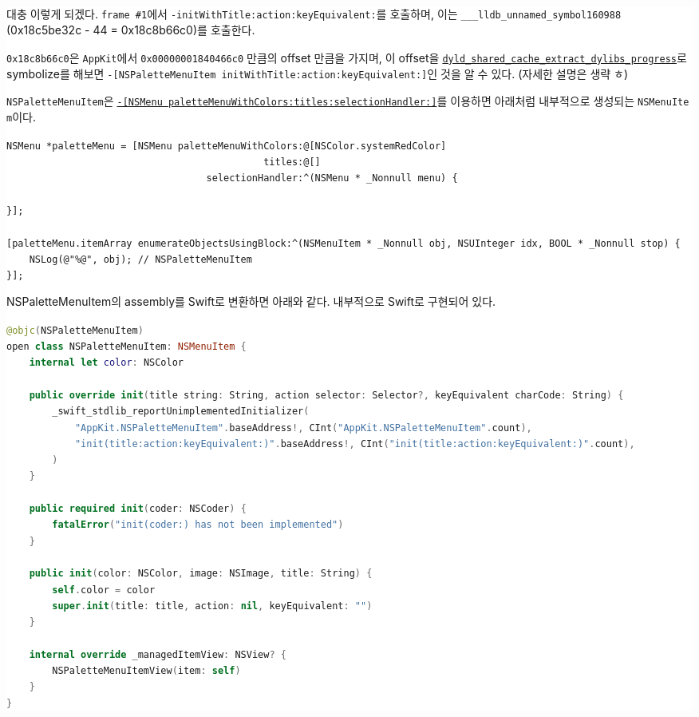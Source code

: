 
대충 이렇게 되겠다. `frame #1`에서 `-initWithTitle:action:keyEquivalent:`를 호출하며, 이는 `___lldb_unnamed_symbol160988` (0x18c5be32c - 44 = 0x18c8b66c0)를 호출한다.

`0x18c8b66c0`은 `AppKit`에서 `0x00000001840466c0` 만큼의 offset 만큼을 가지며, 이 offset을 [`dyld_shared_cache_extract_dylibs_progress`](https://opensource.apple.com/source/dyld/dyld-635.2/launch-cache/dsc_extractor.cpp.auto.html)로 symbolize를 해보면 `-[NSPaletteMenuItem initWithTitle:action:keyEquivalent:]`인 것을 알 수 있다. (자세한 설명은 생략 ㅎ)

`NSPaletteMenuItem`은 [`-[NSMenu paletteMenuWithColors:titles:selectionHandler:]`](https://developer.apple.com/documentation/appkit/nsmenu/4179452-palettemenuwithcolors)를 이용하면 아래처럼 내부적으로 생성되는 `NSMenuItem`이다.

```objc
NSMenu *paletteMenu = [NSMenu paletteMenuWithColors:@[NSColor.systemRedColor]
                                             titles:@[]
                                   selectionHandler:^(NSMenu * _Nonnull menu) {
    
}];

[paletteMenu.itemArray enumerateObjectsUsingBlock:^(NSMenuItem * _Nonnull obj, NSUInteger idx, BOOL * _Nonnull stop) {
    NSLog(@"%@", obj); // NSPaletteMenuItem
}];
```

NSPaletteMenuItem의 assembly를 Swift로 변환하면 아래와 같다. 내부적으로 Swift로 구현되어 있다.

```swift
@objc(NSPaletteMenuItem)
open class NSPaletteMenuItem: NSMenuItem {
    internal let color: NSColor
    
    public override init(title string: String, action selector: Selector?, keyEquivalent charCode: String) {
        _swift_stdlib_reportUnimplementedInitializer(
            "AppKit.NSPaletteMenuItem".baseAddress!, CInt("AppKit.NSPaletteMenuItem".count),
            "init(title:action:keyEquivalent:)".baseAddress!, CInt("init(title:action:keyEquivalent:)".count),
        )
    }
    
    public required init(coder: NSCoder) {
        fatalError("init(coder:) has not been implemented")
    }
    
    public init(color: NSColor, image: NSImage, title: String) {
        self.color = color
        super.init(title: title, action: nil, keyEquivalent: "")
    }
    
    internal override _managedItemView: NSView? {
        NSPaletteMenuItemView(item: self)
    }
}
```
